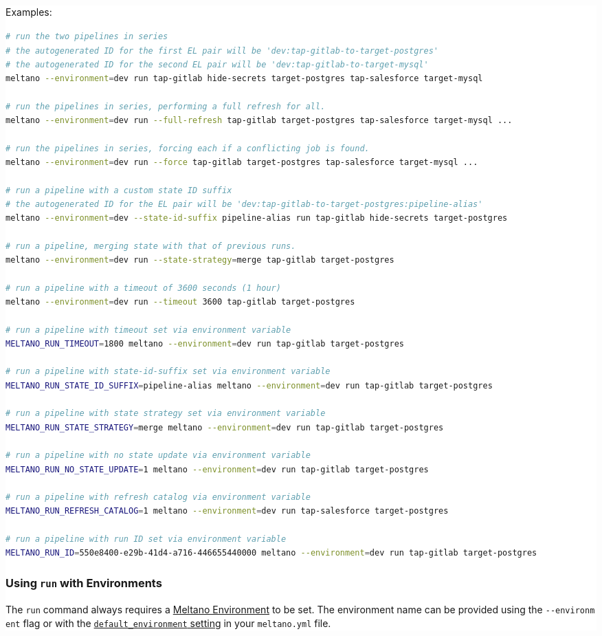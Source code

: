 Examples:

```bash
# run the two pipelines in series
# the autogenerated ID for the first EL pair will be 'dev:tap-gitlab-to-target-postgres'
# the autogenerated ID for the second EL pair will be 'dev:tap-gitlab-to-target-mysql'
meltano --environment=dev run tap-gitlab hide-secrets target-postgres tap-salesforce target-mysql

# run the pipelines in series, performing a full refresh for all.
meltano --environment=dev run --full-refresh tap-gitlab target-postgres tap-salesforce target-mysql ...

# run the pipelines in series, forcing each if a conflicting job is found.
meltano --environment=dev run --force tap-gitlab target-postgres tap-salesforce target-mysql ...

# run a pipeline with a custom state ID suffix
# the autogenerated ID for the EL pair will be 'dev:tap-gitlab-to-target-postgres:pipeline-alias'
meltano --environment=dev --state-id-suffix pipeline-alias run tap-gitlab hide-secrets target-postgres

# run a pipeline, merging state with that of previous runs.
meltano --environment=dev run --state-strategy=merge tap-gitlab target-postgres

# run a pipeline with a timeout of 3600 seconds (1 hour)
meltano --environment=dev run --timeout 3600 tap-gitlab target-postgres

# run a pipeline with timeout set via environment variable
MELTANO_RUN_TIMEOUT=1800 meltano --environment=dev run tap-gitlab target-postgres

# run a pipeline with state-id-suffix set via environment variable
MELTANO_RUN_STATE_ID_SUFFIX=pipeline-alias meltano --environment=dev run tap-gitlab target-postgres

# run a pipeline with state strategy set via environment variable
MELTANO_RUN_STATE_STRATEGY=merge meltano --environment=dev run tap-gitlab target-postgres

# run a pipeline with no state update via environment variable
MELTANO_RUN_NO_STATE_UPDATE=1 meltano --environment=dev run tap-gitlab target-postgres

# run a pipeline with refresh catalog via environment variable
MELTANO_RUN_REFRESH_CATALOG=1 meltano --environment=dev run tap-salesforce target-postgres

# run a pipeline with run ID set via environment variable
MELTANO_RUN_ID=550e8400-e29b-41d4-a716-446655440000 meltano --environment=dev run tap-gitlab target-postgres
```

### Using `run` with Environments

The `run` command always requires a [Meltano Environment](https://docs.meltano.com/concepts/environments) to be set. The environment name can be provided using the `--environment` flag or with the [`default_environment` setting](https://docs.meltano.com/concepts/environments#default-environments) in your `meltano.yml` file.

